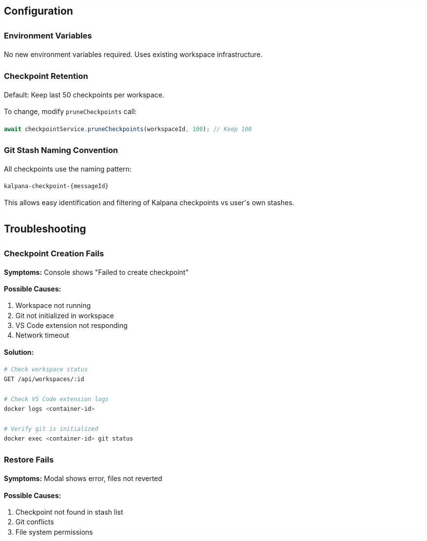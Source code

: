 ## Configuration

### Environment Variables

No new environment variables required. Uses existing workspace infrastructure.

### Checkpoint Retention

Default: Keep last 50 checkpoints per workspace.

To change, modify `pruneCheckpoints` call:

```typescript
await checkpointService.pruneCheckpoints(workspaceId, 100); // Keep 100
```

### Git Stash Naming Convention

All checkpoints use the naming pattern:
```
kalpana-checkpoint-{messageId}
```

This allows easy identification and filtering of Kalpana checkpoints vs user's own stashes.

## Troubleshooting

### Checkpoint Creation Fails

**Symptoms:** Console shows "Failed to create checkpoint"

**Possible Causes:**
1. Workspace not running
2. Git not initialized in workspace
3. VS Code extension not responding
4. Network timeout

**Solution:**
```bash
# Check workspace status
GET /api/workspaces/:id

# Check VS Code extension logs
docker logs <container-id>

# Verify git is initialized
docker exec <container-id> git status
```

### Restore Fails

**Symptoms:** Modal shows error, files not reverted

**Possible Causes:**
1. Checkpoint not found in stash list
2. Git conflicts
3. File system permissions
